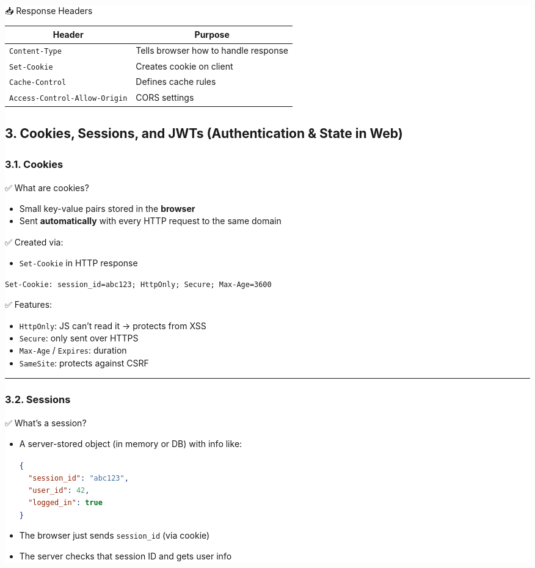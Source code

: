 📥 Response Headers

| Header | Purpose |
| --- | --- |
| `Content-Type` | Tells browser how to handle response |
| `Set-Cookie` | Creates cookie on client |
| `Cache-Control` | Defines cache rules |
| `Access-Control-Allow-Origin` | CORS settings |

## 3. Cookies, Sessions, and JWTs (Authentication & State in Web)

### 3.1. Cookies

✅ What are cookies?

- Small key-value pairs stored in the **browser**
- Sent **automatically** with every HTTP request to the same domain

✅ Created via:

- `Set-Cookie` in HTTP response

```
Set-Cookie: session_id=abc123; HttpOnly; Secure; Max-Age=3600

```

✅ Features:

- `HttpOnly`: JS can’t read it → protects from XSS
- `Secure`: only sent over HTTPS
- `Max-Age` / `Expires`: duration
- `SameSite`: protects against CSRF

---

### 3.2. Sessions

✅ What’s a session?

- A server-stored object (in memory or DB) with info like:

    ```json
    {
      "session_id": "abc123",
      "user_id": 42,
      "logged_in": true
    }
    ```

- The browser just sends `session_id` (via cookie)
- The server checks that session ID and gets user info
